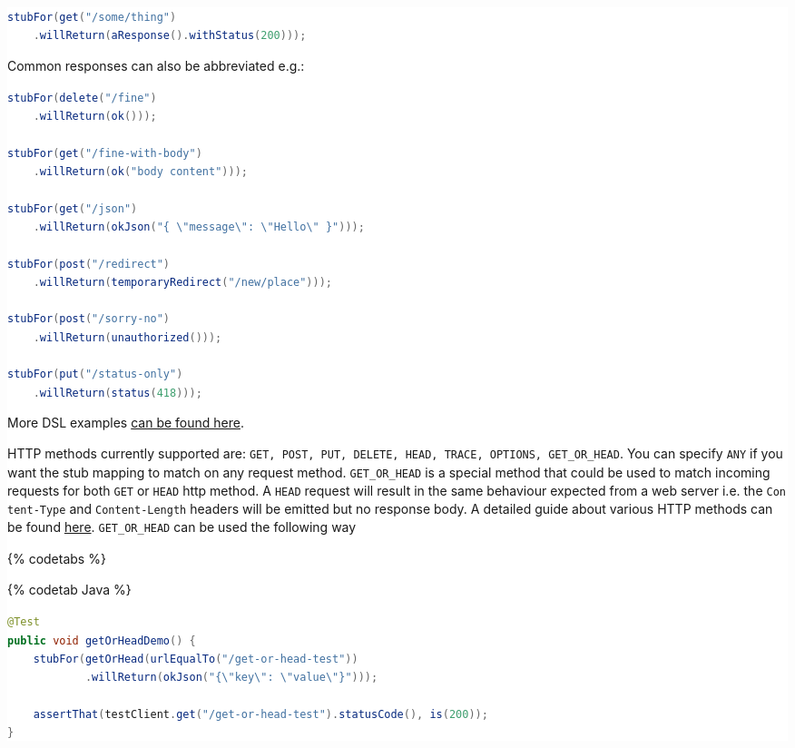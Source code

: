 ```java
stubFor(get("/some/thing")
    .willReturn(aResponse().withStatus(200)));
```

Common responses can also be abbreviated e.g.:

```java
stubFor(delete("/fine")
    .willReturn(ok()));

stubFor(get("/fine-with-body")
    .willReturn(ok("body content")));

stubFor(get("/json")
    .willReturn(okJson("{ \"message\": \"Hello\" }")));

stubFor(post("/redirect")
    .willReturn(temporaryRedirect("/new/place")));

stubFor(post("/sorry-no")
    .willReturn(unauthorized()));

stubFor(put("/status-only")
    .willReturn(status(418)));

```

More DSL examples [can be found here](https://github.com/tomakehurst/wiremock/tree/master/src/test/java/ignored/Examples.java#374).

HTTP methods currently supported are:
`GET, POST, PUT, DELETE, HEAD, TRACE, OPTIONS, GET_OR_HEAD`. You can specify `ANY` if
you want the stub mapping to match on any request method. `GET_OR_HEAD` is a special
method that could be used to match incoming requests for both `GET` or `HEAD` http
method. A ```HEAD``` request will result in the same behaviour expected from a web server i.e.
the ```Content-Type``` and ```Content-Length``` headers will be emitted but no response body.
A detailed guide about various HTTP methods can be found [here](https://developer.mozilla.org/en-US/docs/Web/HTTP/Methods).
```GET_OR_HEAD``` can be used the following way

{% codetabs %}

{% codetab Java %}

```java
@Test
public void getOrHeadDemo() {
	stubFor(getOrHead(urlEqualTo("/get-or-head-test"))
            .willReturn(okJson("{\"key\": \"value\"}")));
	
	assertThat(testClient.get("/get-or-head-test").statusCode(), is(200));
}
```
